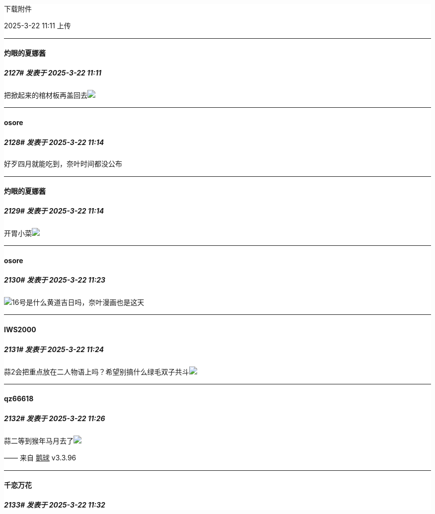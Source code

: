 下载附件

2025-3-22 11:11 上传

*****

####  灼眼的夏娜酱  
##### 2127#       发表于 2025-3-22 11:11

把掀起来的棺材板再盖回去<img src="https://static.saraba1st.com/image/smiley/face2017/067.png" referrerpolicy="no-referrer">

*****

####  osore  
##### 2128#       发表于 2025-3-22 11:14

好歹四月就能吃到，奈叶时间都没公布


*****

####  灼眼的夏娜酱  
##### 2129#       发表于 2025-3-22 11:14

开胃小菜<img src="https://static.saraba1st.com/image/smiley/face2017/066.png" referrerpolicy="no-referrer">


*****

####  osore  
##### 2130#       发表于 2025-3-22 11:23

<img src="https://static.saraba1st.com/image/smiley/face2017/067.png" referrerpolicy="no-referrer">16号是什么黄道吉日吗，奈叶漫画也是这天

*****

####  IWS2000  
##### 2131#       发表于 2025-3-22 11:24

蒜2会把重点放在二人物语上吗？希望别搞什么绿毛双子共斗<img src="https://static.saraba1st.com/image/smiley/face2017/019.png" referrerpolicy="no-referrer">

*****

####  qz66618  
##### 2132#       发表于 2025-3-22 11:26

蒜二等到猴年马月去了<img src="https://static.saraba1st.com/image/smiley/face2017/067.png" referrerpolicy="no-referrer">

—— 来自 [鹅球](https://www.pgyer.com/GcUxKd4w) v3.3.96


*****

####  千恋万花  
##### 2133#       发表于 2025-3-22 11:32
